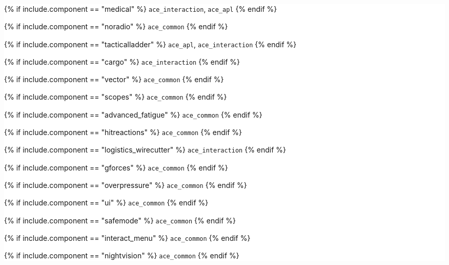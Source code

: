 {% if include.component == "medical" %}
`ace_interaction`, `ace_apl`
{% endif %}

{% if include.component == "noradio" %}
`ace_common`
{% endif %}

{% if include.component == "tacticalladder" %}
`ace_apl`, `ace_interaction`
{% endif %}

{% if include.component == "cargo" %}
`ace_interaction`
{% endif %}

{% if include.component == "vector" %}
`ace_common`
{% endif %}

{% if include.component == "scopes" %}
`ace_common`
{% endif %}

{% if include.component == "advanced_fatigue" %}
`ace_common`
{% endif %}

{% if include.component == "hitreactions" %}
`ace_common`
{% endif %}

{% if include.component == "logistics_wirecutter" %}
`ace_interaction`
{% endif %}

{% if include.component == "gforces" %}
`ace_common`
{% endif %}

{% if include.component == "overpressure" %}
`ace_common`
{% endif %}

{% if include.component == "ui" %}
`ace_common`
{% endif %}

{% if include.component == "safemode" %}
`ace_common`
{% endif %}

{% if include.component == "interact_menu" %}
`ace_common`
{% endif %}

{% if include.component == "nightvision" %}
`ace_common`
{% endif %}
